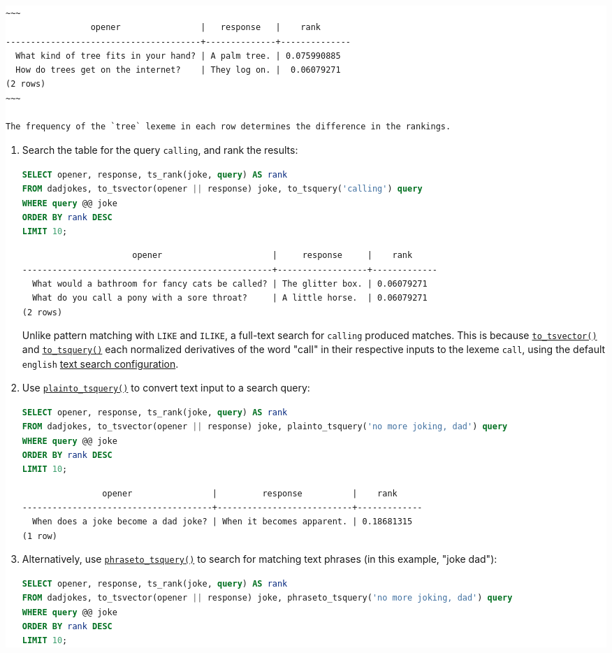     ~~~
                     opener                |   response   |    rank
    ---------------------------------------+--------------+--------------
      What kind of tree fits in your hand? | A palm tree. | 0.075990885
      How do trees get on the internet?    | They log on. |  0.06079271
    (2 rows)
    ~~~

    The frequency of the `tree` lexeme in each row determines the difference in the rankings.

1. Search the table for the query `calling`, and rank the results:
    
    ~~~ sql
    SELECT opener, response, ts_rank(joke, query) AS rank
    FROM dadjokes, to_tsvector(opener || response) joke, to_tsquery('calling') query
    WHERE query @@ joke
    ORDER BY rank DESC
    LIMIT 10;
    ~~~

    ~~~
                          opener                      |     response     |    rank
    --------------------------------------------------+------------------+-------------
      What would a bathroom for fancy cats be called? | The glitter box. | 0.06079271
      What do you call a pony with a sore throat?     | A little horse.  | 0.06079271
    (2 rows)
    ~~~

    Unlike pattern matching with `LIKE` and `ILIKE`, a full-text search for `calling` produced matches. This is because [`to_tsvector()`](#process-a-document) and [`to_tsquery()`](#form-a-query) each normalized derivatives of the word "call" in their respective inputs to the lexeme `call`, using the default `english` [text search configuration](#text-search-configuration).

1. Use [`plainto_tsquery()`](#form-a-query) to convert text input to a search query:

    ~~~ sql
    SELECT opener, response, ts_rank(joke, query) AS rank
    FROM dadjokes, to_tsvector(opener || response) joke, plainto_tsquery('no more joking, dad') query
    WHERE query @@ joke
    ORDER BY rank DESC
    LIMIT 10;
    ~~~

    ~~~
                    opener                |         response          |    rank
    --------------------------------------+---------------------------+-------------
      When does a joke become a dad joke? | When it becomes apparent. | 0.18681315
    (1 row)
    ~~~

1. Alternatively, use [`phraseto_tsquery()`](#form-a-query) to search for matching text phrases (in this example, "joke dad"):

    ~~~ sql
    SELECT opener, response, ts_rank(joke, query) AS rank
    FROM dadjokes, to_tsvector(opener || response) joke, phraseto_tsquery('no more joking, dad') query
    WHERE query @@ joke
    ORDER BY rank DESC
    LIMIT 10;
    ~~~
